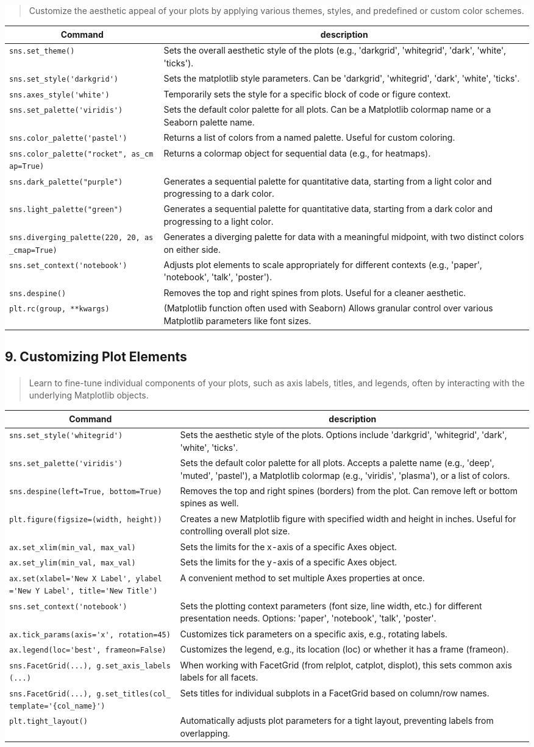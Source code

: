 > Customize the aesthetic appeal of your plots by applying various themes, styles, and predefined or custom color schemes.

|Command | description|
|----------|-------------|
|`sns.set_theme()`|	Sets the overall aesthetic style of the plots (e.g., 'darkgrid', 'whitegrid', 'dark', 'white', 'ticks').|
|`sns.set_style('darkgrid')`|	Sets the matplotlib style parameters. Can be 'darkgrid', 'whitegrid', 'dark', 'white', 'ticks'.|
|`sns.axes_style('white')`|	Temporarily sets the style for a specific block of code or figure context.|
|`sns.set_palette('viridis')`|	Sets the default color palette for all plots. Can be a Matplotlib colormap name or a Seaborn palette name.|
|`sns.color_palette('pastel')`|	Returns a list of colors from a named palette. Useful for custom coloring.|
|`sns.color_palette("rocket", as_cmap=True)`|	Returns a colormap object for sequential data (e.g., for heatmaps).|
|`sns.dark_palette("purple")`|	Generates a sequential palette for quantitative data, starting from a light color and progressing to a dark color.|
|`sns.light_palette("green")`|	Generates a sequential palette for quantitative data, starting from a dark color and progressing to a light color.|
|`sns.diverging_palette(220, 20, as_cmap=True)`|	Generates a diverging palette for data with a meaningful midpoint, with two distinct colors on either side.|
|`sns.set_context('notebook')`|	Adjusts plot elements to scale appropriately for different contexts (e.g., 'paper', 'notebook', 'talk', 'poster').|
|`sns.despine()`|	Removes the top and right spines from plots. Useful for a cleaner aesthetic.|
|`plt.rc(group, **kwargs)`|	(Matplotlib function often used with Seaborn) Allows granular control over various Matplotlib parameters like font sizes.|

## 9. Customizing Plot Elements

> Learn to fine-tune individual components of your plots, such as axis labels, titles, and legends, often by interacting with the underlying Matplotlib objects.

|Command | description|
|----------|-------------|
|`sns.set_style('whitegrid')`|	Sets the aesthetic style of the plots. Options include 'darkgrid', 'whitegrid', 'dark', 'white', 'ticks'.|
|`sns.set_palette('viridis')`|	Sets the default color palette for all plots. Accepts a palette name (e.g., 'deep', 'muted', 'pastel'), a Matplotlib colormap (e.g., 'viridis', 'plasma'), or a list of colors.|
|`sns.despine(left=True, bottom=True)`|	Removes the top and right spines (borders) from the plot. Can remove left or bottom spines as well.|
|`plt.figure(figsize=(width, height))`|	Creates a new Matplotlib figure with specified width and height in inches. Useful for controlling overall plot size.|
|`ax.set_xlim(min_val, max_val)`|	Sets the limits for the x-axis of a specific Axes object.|
|`ax.set_ylim(min_val, max_val)`|	Sets the limits for the y-axis of a specific Axes object.|
|`ax.set(xlabel='New X Label', ylabel='New Y Label', title='New Title')`|	A convenient method to set multiple Axes properties at once.|
|`sns.set_context('notebook')`|	Sets the plotting context parameters (font size, line width, etc.) for different presentation needs. Options: 'paper', 'notebook', 'talk', 'poster'.|
|`ax.tick_params(axis='x', rotation=45)`|	Customizes tick parameters on a specific axis, e.g., rotating labels.|
|`ax.legend(loc='best', frameon=False)`|	Customizes the legend, e.g., its location (loc) or whether it has a frame (frameon).|
|`sns.FacetGrid(...), g.set_axis_labels(...)`|	When working with FacetGrid (from relplot, catplot, displot), this sets common axis labels for all facets.|
|`sns.FacetGrid(...), g.set_titles(col_template='{col_name}')`|	Sets titles for individual subplots in a FacetGrid based on column/row names.|
|`plt.tight_layout()`|	Automatically adjusts plot parameters for a tight layout, preventing labels from overlapping.|
